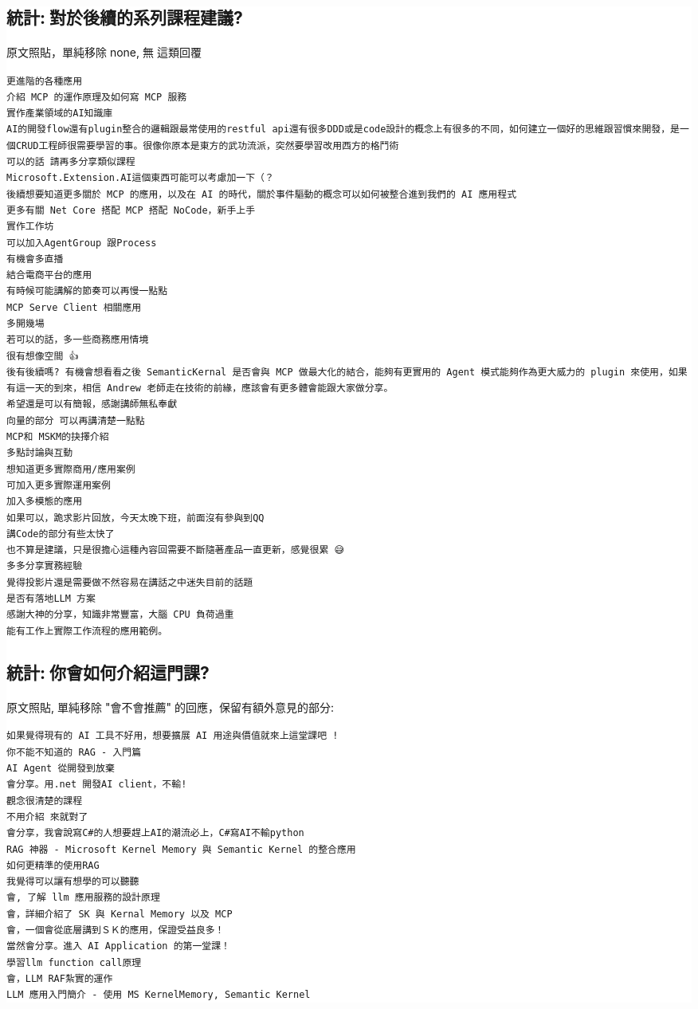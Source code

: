 ## 統計: 對於後續的系列課程建議?

原文照貼，單純移除 none, 無 這類回覆

```
更進階的各種應用
介紹 MCP 的運作原理及如何寫 MCP 服務
實作產業領域的AI知識庫
AI的開發flow還有plugin整合的邏輯跟最常使用的restful api還有很多DDD或是code設計的概念上有很多的不同，如何建立一個好的思維跟習慣來開發，是一個CRUD工程師很需要學習的事。很像你原本是東方的武功流派，突然要學習改用西方的格鬥術
可以的話 請再多分享類似課程
Microsoft.Extension.AI這個東西可能可以考慮加一下（？
後續想要知道更多關於 MCP 的應用，以及在 AI 的時代，關於事件驅動的概念可以如何被整合進到我們的 AI 應用程式
更多有關 Net Core 搭配 MCP 搭配 NoCode，新手上手
實作工作坊
可以加入AgentGroup 跟Process
有機會多直播
結合電商平台的應用
有時候可能講解的節奏可以再慢一點點
MCP Serve Client 相關應用
多開幾場
若可以的話，多一些商務應用情境
很有想像空間 👍
後有後續嗎? 有機會想看看之後 SemanticKernal 是否會與 MCP 做最大化的結合，能夠有更實用的 Agent 模式能夠作為更大威力的 plugin 來使用，如果有這一天的到來，相信 Andrew 老師走在技術的前緣，應該會有更多體會能跟大家做分享。
希望還是可以有簡報，感謝講師無私奉獻
向量的部分 可以再講清楚一點點
MCP和 MSKM的抉擇介紹
多點討論與互動
想知道更多實際商用/應用案例
可加入更多實際運用案例
加入多模態的應用
如果可以，跪求影片回放，今天太晚下班，前面沒有參與到QQ
講Code的部分有些太快了
也不算是建議，只是很擔心這種內容回需要不斷隨著產品一直更新，感覺很累 😅
多多分享實務經驗
覺得投影片還是需要做不然容易在講話之中迷失目前的話題
是否有落地LLM 方案
感謝大神的分享，知識非常豐富，大腦 CPU 負荷過重
能有工作上實際工作流程的應用範例。
```


## 統計: 你會如何介紹這門課?

原文照貼, 單純移除 "會不會推薦" 的回應，保留有額外意見的部分:

```
如果覺得現有的 AI 工具不好用，想要擴展 AI 用途與價值就來上這堂課吧 !
你不能不知道的 RAG - 入門篇
AI Agent 從開發到放棄
會分享。用.net 開發AI client，不輸!
觀念很清楚的課程
不用介紹 來就對了
會分享，我會說寫C#的人想要趕上AI的潮流必上，C#寫AI不輸python
RAG 神器 - Microsoft Kernel Memory 與 Semantic Kernel 的整合應用
如何更精準的使用RAG
我覺得可以讓有想學的可以聽聽
會, 了解 llm 應用服務的設計原理
會，詳細介紹了 SK 與 Kernal Memory 以及 MCP
會，一個會從底層講到ＳＫ的應用，保證受益良多！
當然會分享。進入 AI Application 的第一堂課！
學習llm function call原理
會，LLM RAF紮實的運作
LLM 應用入門簡介 - 使用 MS KernelMemory, Semantic Kernel
```